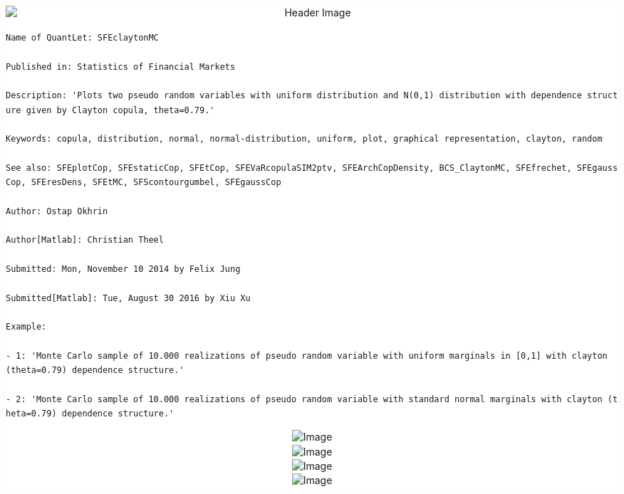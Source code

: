 <div style="margin: 0; padding: 0; text-align: center; border: none;">
<a href="https://quantlet.com" target="_blank" style="text-decoration: none; border: none;">
<img src="https://github.com/StefanGam/test-repo/blob/main/quantlet_design.png?raw=true" alt="Header Image" width="100%" style="margin: 0; padding: 0; display: block; border: none;" />
</a>
</div>

```
Name of QuantLet: SFEclaytonMC

Published in: Statistics of Financial Markets

Description: 'Plots two pseudo random variables with uniform distribution and N(0,1) distribution with dependence structure given by Clayton copula, theta=0.79.'

Keywords: copula, distribution, normal, normal-distribution, uniform, plot, graphical representation, clayton, random

See also: SFEplotCop, SFEstaticCop, SFEtCop, SFEVaRcopulaSIM2ptv, SFEArchCopDensity, BCS_ClaytonMC, SFEfrechet, SFEgaussCop, SFEresDens, SFEtMC, SFScontourgumbel, SFEgaussCop

Author: Ostap Okhrin

Author[Matlab]: Christian Theel

Submitted: Mon, November 10 2014 by Felix Jung

Submitted[Matlab]: Tue, August 30 2016 by Xiu Xu

Example: 

- 1: 'Monte Carlo sample of 10.000 realizations of pseudo random variable with uniform marginals in [0,1] with clayton (theta=0.79) dependence structure.'

- 2: 'Monte Carlo sample of 10.000 realizations of pseudo random variable with standard normal marginals with clayton (theta=0.79) dependence structure.'

```
<div align="center">
<img src="https://raw.githubusercontent.com/QuantLet/SFE/master/QID-617-SFEclaytonMC/SFEclaytonMC_1-1.png" alt="Image" />
</div>

<div align="center">
<img src="https://raw.githubusercontent.com/QuantLet/SFE/master/QID-617-SFEclaytonMC/SFEclaytonMC_1-1_m.png" alt="Image" />
</div>

<div align="center">
<img src="https://raw.githubusercontent.com/QuantLet/SFE/master/QID-617-SFEclaytonMC/SFEclaytonMC_2-1.png" alt="Image" />
</div>

<div align="center">
<img src="https://raw.githubusercontent.com/QuantLet/SFE/master/QID-617-SFEclaytonMC/SFEclaytonMC_2-1_m.png" alt="Image" />
</div>

